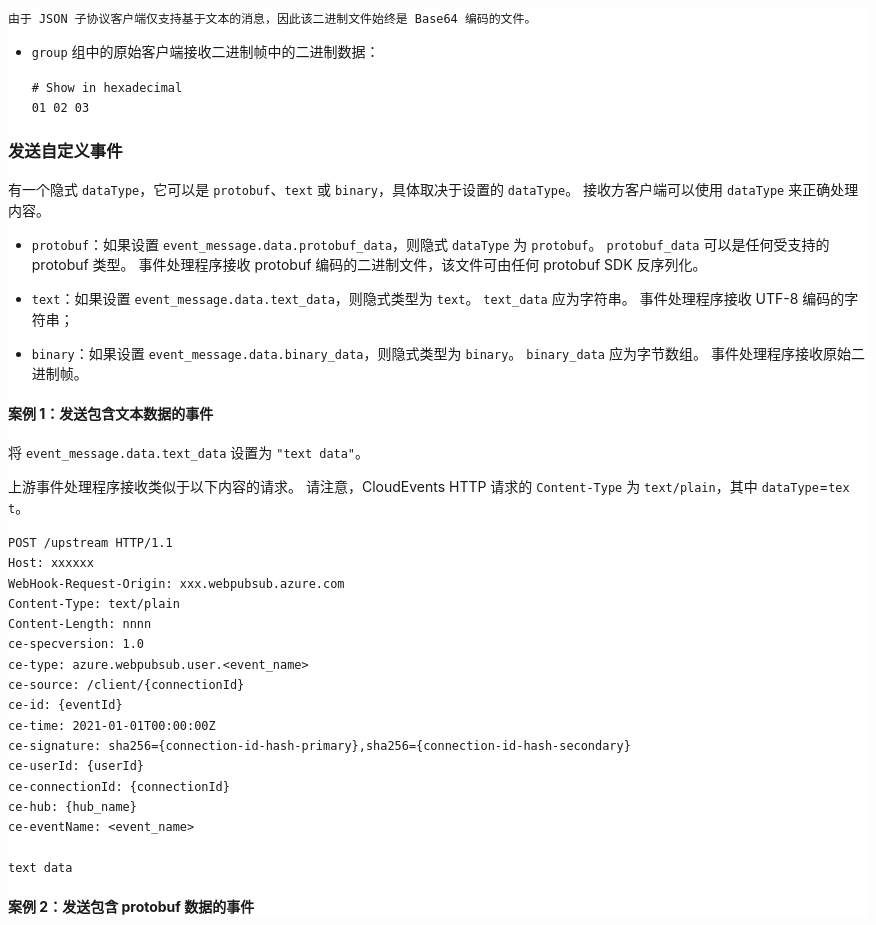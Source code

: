     由于 JSON 子协议客户端仅支持基于文本的消息，因此该二进制文件始终是 Base64 编码的文件。

* `group` 组中的原始客户端接收二进制帧中的二进制数据：

    ```
    # Show in hexadecimal
    01 02 03
    ```

### <a name="send-custom-events"></a>发送自定义事件

有一个隐式 `dataType`，它可以是 `protobuf`、`text` 或 `binary`，具体取决于设置的 `dataType`。 接收方客户端可以使用 `dataType` 来正确处理内容。

* `protobuf`：如果设置 `event_message.data.protobuf_data`，则隐式 `dataType` 为 `protobuf`。 `protobuf_data` 可以是任何受支持的 protobuf 类型。 事件处理程序接收 protobuf 编码的二进制文件，该文件可由任何 protobuf SDK 反序列化。

* `text`：如果设置 `event_message.data.text_data`，则隐式类型为 `text`。 `text_data` 应为字符串。 事件处理程序接收 UTF-8 编码的字符串；

* `binary`：如果设置 `event_message.data.binary_data`，则隐式类型为 `binary`。 `binary_data` 应为字节数组。 事件处理程序接收原始二进制帧。

#### <a name="case-1-send-an-event-with-text-data"></a>案例 1：发送包含文本数据的事件

将 `event_message.data.text_data` 设置为 `"text data"`。

上游事件处理程序接收类似于以下内容的请求。 请注意，CloudEvents HTTP 请求的 `Content-Type` 为 `text/plain`，其中 `dataType`=`text`。

```HTTP
POST /upstream HTTP/1.1
Host: xxxxxx
WebHook-Request-Origin: xxx.webpubsub.azure.com
Content-Type: text/plain
Content-Length: nnnn
ce-specversion: 1.0
ce-type: azure.webpubsub.user.<event_name>
ce-source: /client/{connectionId}
ce-id: {eventId}
ce-time: 2021-01-01T00:00:00Z
ce-signature: sha256={connection-id-hash-primary},sha256={connection-id-hash-secondary}
ce-userId: {userId}
ce-connectionId: {connectionId}
ce-hub: {hub_name}
ce-eventName: <event_name>

text data

```

#### <a name="case-2-send-an-event-with-protobuf-data"></a>案例 2：发送包含 protobuf 数据的事件
